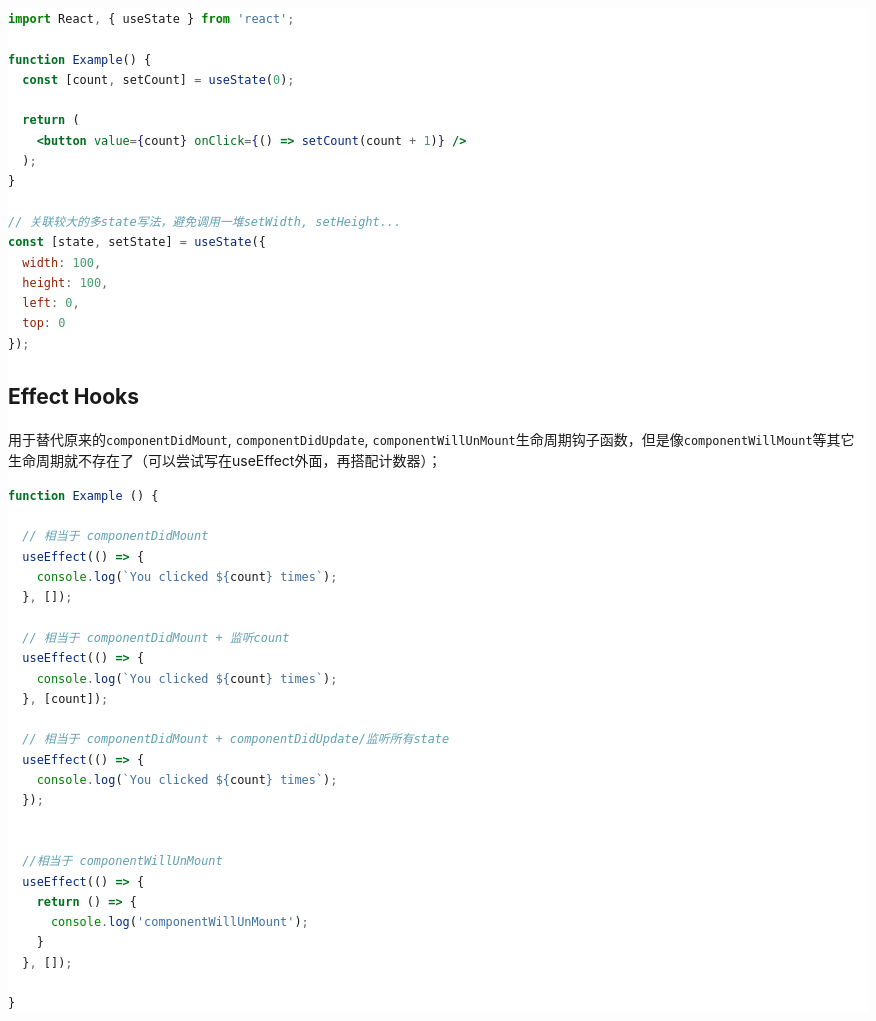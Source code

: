 ```jsx
import React, { useState } from 'react';

function Example() {
  const [count, setCount] = useState(0);

  return (
    <button value={count} onClick={() => setCount(count + 1)} />
  );
}

// 关联较大的多state写法，避免调用一堆setWidth, setHeight...
const [state, setState] = useState({
  width: 100,
  height: 100,
  left: 0,
  top: 0
});

```





## Effect Hooks
用于替代原来的`componentDidMount`, `componentDidUpdate`, `componentWillUnMount`生命周期钩子函数，但是像`componentWillMount`等其它生命周期就不存在了（可以尝试写在useEffect外面，再搭配计数器）；

```jsx
function Example () {

  // 相当于 componentDidMount
  useEffect(() => {
    console.log(`You clicked ${count} times`);
  }, []);

  // 相当于 componentDidMount + 监听count
  useEffect(() => {
    console.log(`You clicked ${count} times`);
  }, [count]);

  // 相当于 componentDidMount + componentDidUpdate/监听所有state
  useEffect(() => {
    console.log(`You clicked ${count} times`);
  });


  //相当于 componentWillUnMount
  useEffect(() => {
    return () => {
      console.log('componentWillUnMount');
    }
  }, []);

}
```
